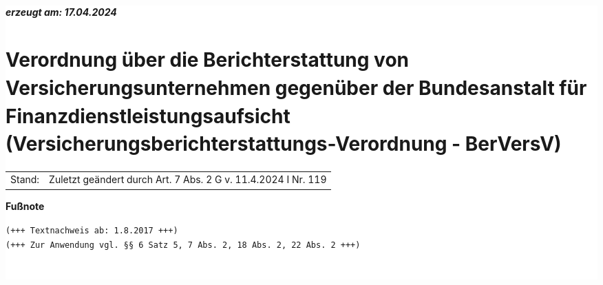 <tr align="center" valign="bottom">

<td colspan="2">

  
  

##### erzeugt am: 17.04.2024

</td>

</tr>

</table>

<span id="BJNR285800017.html"></span>

# Verordnung über die Berichterstattung von Versicherungsunternehmen gegenüber der Bundesanstalt für Finanzdienstleistungsaufsicht (Versicherungsberichterstattungs-Verordnung - BerVersV)

<div>

<div class="jnhtml">

|        |                                                               |
| ------ | ------------------------------------------------------------- |
| Stand: | Zuletzt geändert durch Art. 7 Abs. 2 G v. 11.4.2024 I Nr. 119 |

</div>

</div>

<div>

  
**Fußnote**

<div class="jnhtml">

<div>

<div class="jurAbsatz">

  

``` 
(+++ Textnachweis ab: 1.8.2017 +++)
(+++ Zur Anwendung vgl. §§ 6 Satz 5, 7 Abs. 2, 18 Abs. 2, 22 Abs. 2 +++)

 
```

</div>

</div>

</div>

</div>
